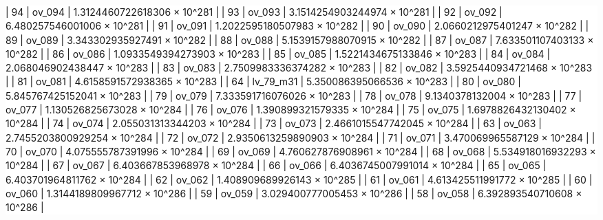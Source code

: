 | 94 | ov_094 | 1.3124460722618306 × 10^281 |
| 93 | ov_093 | 3.1514254903244974 × 10^281 |
| 92 | ov_092 | 6.480257546001006 × 10^281 |
| 91 | ov_091 | 1.2022595180507983 × 10^282 |
| 90 | ov_090 | 2.0660212975401247 × 10^282 |
| 89 | ov_089 | 3.343302935927491 × 10^282 |
| 88 | ov_088 | 5.1539157988070915 × 10^282 |
| 87 | ov_087 | 7.633501107403133 × 10^282 |
| 86 | ov_086 | 1.0933549394273903 × 10^283 |
| 85 | ov_085 | 1.5221434675133846 × 10^283 |
| 84 | ov_084 | 2.068046902438447 × 10^283 |
| 83 | ov_083 | 2.7509983336374282 × 10^283 |
| 82 | ov_082 | 3.5925440934721468 × 10^283 |
| 81 | ov_081 | 4.6158591572938365 × 10^283 |
| 64 | lv_79_m31 | 5.350086395066536 × 10^283 |
| 80 | ov_080 | 5.845767425152041 × 10^283 |
| 79 | ov_079 | 7.333591716076026 × 10^283 |
| 78 | ov_078 | 9.1340378132004 × 10^283 |
| 77 | ov_077 | 1.130526825673028 × 10^284 |
| 76 | ov_076 | 1.390899321579335 × 10^284 |
| 75 | ov_075 | 1.6978826432130402 × 10^284 |
| 74 | ov_074 | 2.055031313344203 × 10^284 |
| 73 | ov_073 | 2.4661015547742045 × 10^284 |
| 63 | ov_063 | 2.7455203800929254 × 10^284 |
| 72 | ov_072 | 2.9350613259890903 × 10^284 |
| 71 | ov_071 | 3.470069965587129 × 10^284 |
| 70 | ov_070 | 4.075555787391996 × 10^284 |
| 69 | ov_069 | 4.760627876908961 × 10^284 |
| 68 | ov_068 | 5.534918016932293 × 10^284 |
| 67 | ov_067 | 6.403667853968978 × 10^284 |
| 66 | ov_066 | 6.4036745007991014 × 10^284 |
| 65 | ov_065 | 6.403701964811762 × 10^284 |
| 62 | ov_062 | 1.408909689926143 × 10^285 |
| 61 | ov_061 | 4.613425511991772 × 10^285 |
| 60 | ov_060 | 1.3144189809967712 × 10^286 |
| 59 | ov_059 | 3.029400777005453 × 10^286 |
| 58 | ov_058 | 6.392893540710608 × 10^286 |
